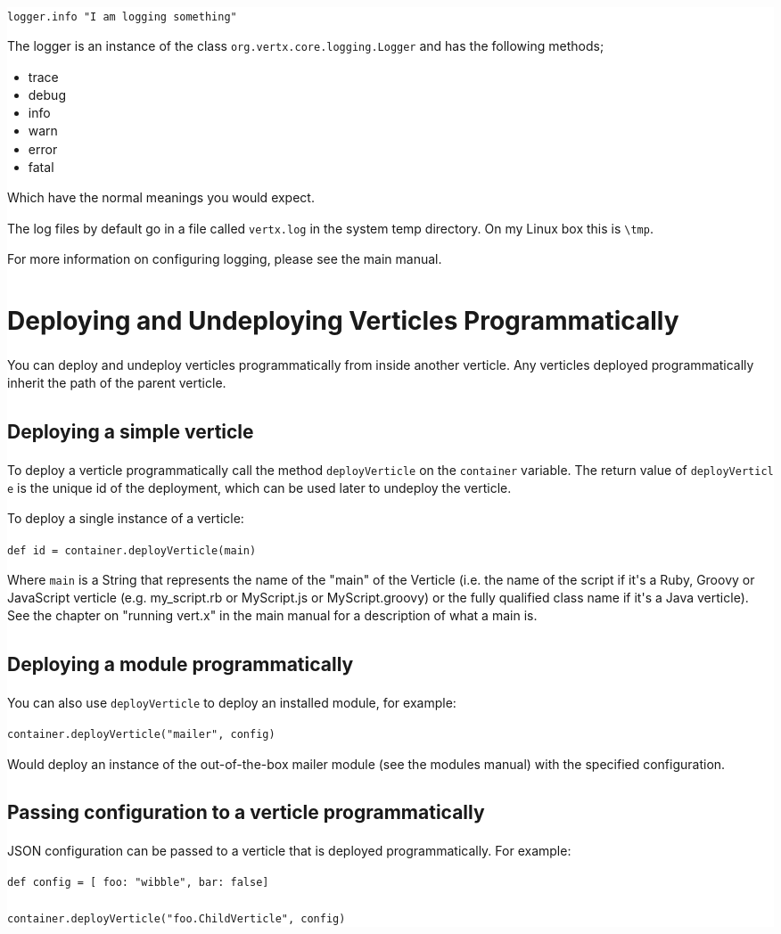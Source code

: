     logger.info "I am logging something"

The logger is an instance of the class `org.vertx.core.logging.Logger` and has the following methods;

* trace
* debug
* info
* warn
* error
* fatal

Which have the normal meanings you would expect.

The log files by default go in a file called `vertx.log` in the system temp directory. On my Linux box this is `\tmp`.

For more information on configuring logging, please see the main manual.

# Deploying and Undeploying Verticles Programmatically

You can deploy and undeploy verticles programmatically from inside another verticle. Any verticles deployed programmatically inherit the path of the parent verticle.

## Deploying a simple verticle

To deploy a verticle programmatically call the method `deployVerticle` on the `container` variable. The return value of `deployVerticle` is the unique id of the deployment, which can be used later to undeploy the verticle.

To deploy a single instance of a verticle:

    def id = container.deployVerticle(main)

Where `main` is a String that represents the name of the "main" of the Verticle (i.e. the name of the script if it's a Ruby, Groovy or JavaScript verticle (e.g. my_script.rb or MyScript.js or MyScript.groovy) or the fully qualified class name if it's a Java verticle). See the chapter on "running vert.x" in the main manual for a description of what a main is.

## Deploying a module programmatically

You can also use `deployVerticle` to deploy an installed module, for example:

    container.deployVerticle("mailer", config)
    
Would deploy an instance of the out-of-the-box mailer module (see the modules manual) with the specified configuration.    

## Passing configuration to a verticle programmatically

JSON configuration can be passed to a verticle that is deployed programmatically. For example:

    def config = [ foo: "wibble", bar: false]

    container.deployVerticle("foo.ChildVerticle", config)
